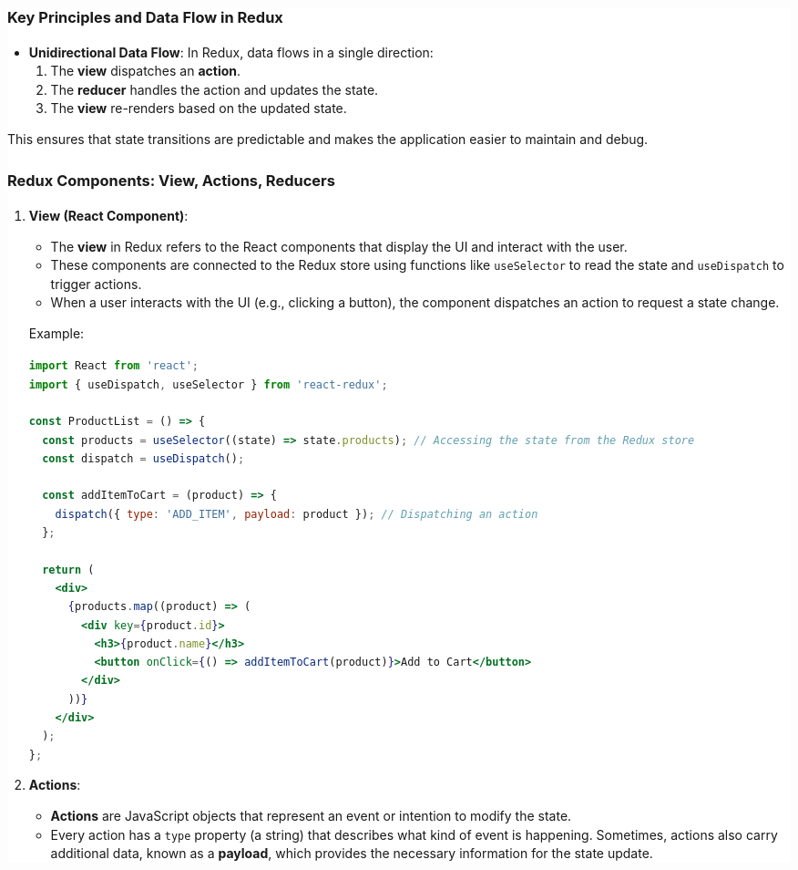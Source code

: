 ### Key Principles and Data Flow in Redux

- **Unidirectional Data Flow**: In Redux, data flows in a single direction:
    1. The **view** dispatches an **action**.
    2. The **reducer** handles the action and updates the state.
    3. The **view** re-renders based on the updated state.

This ensures that state transitions are predictable and makes the application easier to maintain and debug.

### Redux Components: View, Actions, Reducers

1. **View (React Component)**:
    - The **view** in Redux refers to the React components that display the UI and interact with the user.
    - These components are connected to the Redux store using functions like `useSelector` to read the state and `useDispatch` to trigger actions.
    - When a user interacts with the UI (e.g., clicking a button), the component dispatches an action to request a state change.
    
    Example:
    
    ```jsx
    import React from 'react';
    import { useDispatch, useSelector } from 'react-redux';
    
    const ProductList = () => {
      const products = useSelector((state) => state.products); // Accessing the state from the Redux store
      const dispatch = useDispatch();
    
      const addItemToCart = (product) => {
        dispatch({ type: 'ADD_ITEM', payload: product }); // Dispatching an action
      };
    
      return (
        <div>
          {products.map((product) => (
            <div key={product.id}>
              <h3>{product.name}</h3>
              <button onClick={() => addItemToCart(product)}>Add to Cart</button>
            </div>
          ))}
        </div>
      );
    };
    
    ```
    
2. **Actions**:
    - **Actions** are JavaScript objects that represent an event or intention to modify the state.
    - Every action has a `type` property (a string) that describes what kind of event is happening. Sometimes, actions also carry additional data, known as a **payload**, which provides the necessary information for the state update.
    